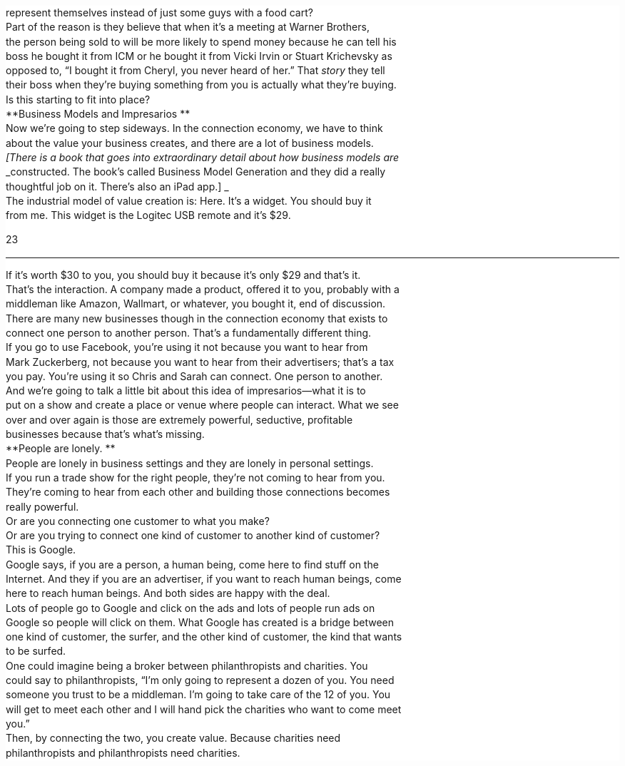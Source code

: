 represent  themselves  instead  of  just  some  guys  with  a  food  cart?   
Part  of the reason is they believe that  when it’s  a  meeting  at  Warner  Brothers,   
the  person  being  sold  to  will  be  more  likely  to  spend  money  because  he  can  tell  his   
boss  he  bought  it  from ICM  or  he  bought  it  from Vicki  Irvin  or  Stuart  Krichevsky  as   
opposed  to,  “I  bought  it  from Cheryl,  you  never  heard  of  her.”  That  _story_  they tell  
their  boss  when  they’re  buying  something  from you  is  actually  what  they’re  buying.   
Is  this  starting to fit into place?   
**Business Models  and  Impresarios  **  
Now  we’re  going  to  step  sideways.  In  the  connection  economy,  we  have  to  think  
about  the  value  your  business  creates,  and  there  are  a  lot  of  business  models.   
_\[There  is  a  book  that  goes  into  extraordinary detail  about  how  business  models  are_  
_constructed.  The book’s  called  Business  Model  Generation  and  they did  a  really  
thoughtful  job on  it.  There’s  also  an  iPad  app.\] _  
The  industrial  model  of  value  creation  is:  Here.  It’s  a widget. You should  buy  it  
from me.  This  widget  is  the  Logitec  USB  remote  and  it’s  $29.   
   
23   

* * *

   
   
If  it’s  worth $30  to you, you should  buy it because it’s  only $29  and  that’s  it.  
That’s  the  interaction.  A company  made  a  product,  offered  it  to  you,  probably  with a   
middleman  like  Amazon,  Wallmart,  or  whatever,  you  bought  it,  end  of  discussion.   
There  are  many  new  businesses  though  in  the  connection  economy  that  exists  to   
connect  one  person  to  another  person.  That’s  a  fundamentally  different  thing.   
If  you go to use  Facebook,  you’re  using  it  not  because  you  want  to  hear  from  
Mark  Zuckerberg,  not  because  you  want  to  hear  from their  advertisers;  that’s  a  tax   
you pay. You’re using it  so Chris and Sarah can connect. One person to another.    
And  we’re  going  to  talk  a  little  bit  about  this  idea  of  impresarios—what it is  to   
put on a show and  create a place or  venue where people can interact. What we see  
over  and  over  again  is  those  are  extremely  powerful,  seductive, profitable  
businesses  because  that’s  what’s  missing.   
**People  are  lonely. **  
People are lonely in business settings and they are lonely in personal  settings.   
If  you  run  a  trade  show  for  the  right  people,  they’re  not  coming  to  hear  from you.   
They’re  coming  to  hear  from each  other  and  building  those  connections  becomes  
really powerful.   
Or  are  you  connecting  one  customer  to  what  you  make?   
Or  are  you  trying  to  connect  one  kind  of  customer  to  another  kind  of  customer?   
This is Google.   
Google  says,  if  you  are  a  person,  a  human  being,  come  here  to  find  stuff  on  the   
Internet.  And  they  if  you  are  an  advertiser,  if  you  want  to  reach  human  beings,  come   
here  to  reach  human  beings.  And  both  sides  are  happy  with  the  deal.   
Lots of people go to Google and click  on the ads and lots of people run ads on  
Google  so  people  will  click  on  them.  What  Google  has  created  is  a  bridge  between   
one  kind  of  customer,  the  surfer,  and  the  other  kind  of  customer,  the  kind  that  wants   
to  be  surfed.    
One  could  imagine  being a broker  between philanthropists  and charities. You   
could say to philanthropists,  “I’m only  going  to  represent  a  dozen  of  you.  You  need   
someone  you  trust  to  be  a  middleman.  I’m going  to  take  care  of  the  12  of  you.  You   
will  get  to  meet  each  other  and  I  will  hand  pick  the  charities  who  want  to  come  meet   
you.”   
Then, by connecting the two, you create value. Because charities need  
philanthropists  and  philanthropists  need  charities.    
   